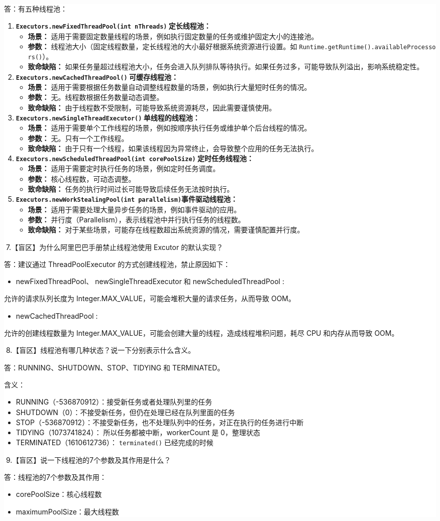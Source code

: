 答：有五种线程池：

1. **`Executors.newFixedThreadPool(int nThreads)` 定长线程池：**
    - **场景：** 适用于需要固定数量线程的场景，例如执行固定数量的任务或维护固定大小的连接池。
    - **参数：** 线程池大小（固定线程数量，定长线程池的大小最好根据系统资源进行设置。如 `Runtime.getRuntime().availableProcessors()`）。
    - **致命缺陷：** 如果任务量超过线程池大小，任务会进入队列排队等待执行。如果任务过多，可能导致队列溢出，影响系统稳定性。
2. **`Executors.newCachedThreadPool()` 可缓存线程池：**
    - **场景：** 适用于需要根据任务数量自动调整线程数量的场景，例如执行大量短时任务的情况。
    - **参数：** 无。线程数根据任务数量动态调整。
    - **致命缺陷：** 由于线程数不受限制，可能导致系统资源耗尽，因此需要谨慎使用。
3. **`Executors.newSingleThreadExecutor()` 单线程的线程池：**
    - **场景：** 适用于需要单个工作线程的场景，例如按顺序执行任务或维护单个后台线程的情况。
    - **参数：** 无。只有一个工作线程。
    - **致命缺陷：** 由于只有一个线程，如果该线程因为异常终止，会导致整个应用的任务无法执行。
4. **`Executors.newScheduledThreadPool(int corePoolSize)` 定时任务线程池：**
    - **场景：** 适用于需要定时执行任务的场景，例如定时任务调度。
    - **参数：** 核心线程数，可动态调整。
    - **致命缺陷：** 任务的执行时间过长可能导致后续任务无法按时执行。
5. **`Executors.newWorkStealingPool(int parallelism)`事件驱动线程池：**
    - **场景：** 适用于需要处理大量异步任务的场景，例如事件驱动的应用。
    - **参数：** 并行度（Parallelism），表示线程池中并行执行任务的线程数。
    - **致命缺陷：** 对于某些场景，可能存在线程数超出系统资源的情况，需要谨慎配置并行度。



​	7.【盲区】为什么阿里巴巴手册禁止线程池使用 Excutor 的默认实现？

答：建议通过 ThreadPoolExecutor 的方式创建线程池，禁止原因如下：

- newFixedThreadPool、 newSingleThreadExecutor 和 newScheduledThreadPool :

允许的请求队列长度为 Integer.MAX_VALUE，可能会堆积大量的请求任务，从而导致 OOM。 

- newCachedThreadPool :

允许的创建线程数量为 Integer.MAX_VALUE，可能会创建大量的线程，造成线程堆积问题，耗尽 CPU 和内存从而导致 OOM。



​	8.【盲区】线程池有哪几种状态？说一下分别表示什么含义。

答：RUNNING、SHUTDOWN、STOP、TIDYING 和 TERMINATED。

含义：

- RUNNING（-536870912）：接受新任务或者处理队列里的任务
- SHUTDOWN（0）：不接受新任务，但仍在处理已经在队列里面的任务
- STOP（-536870912）：不接受新任务，也不处理队列中的任务，对正在执行的任务进行中断
- TIDYING（1073741824）： 所以任务都被中断，workerCount 是 0，整理状态
- TERMINATED（1610612736）： `terminated()` 已经完成的时候



​	9.【盲区】说一下线程池的7个参数及其作用是什么？

答：线程池的7个参数及其作用：

- corePoolSize：核心线程数

- maximumPoolSize：最大线程数
